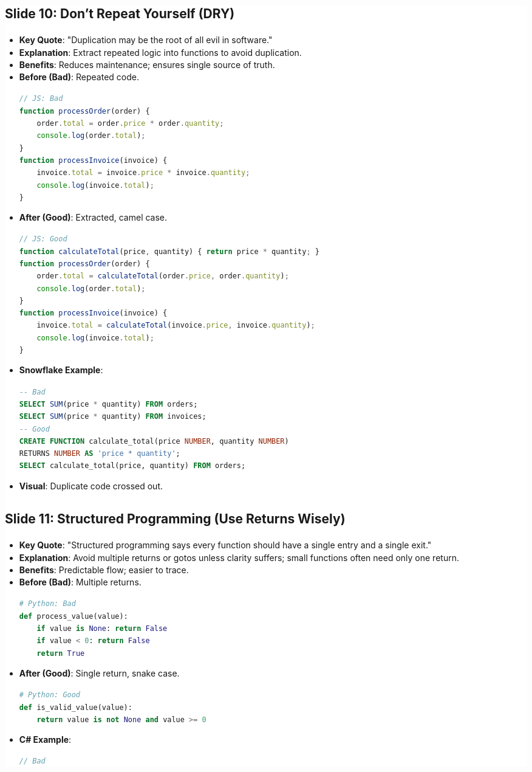 ## Slide 10: Don’t Repeat Yourself (DRY)
- **Key Quote**: "Duplication may be the root of all evil in software."
- **Explanation**: Extract repeated logic into functions to avoid duplication.
- **Benefits**: Reduces maintenance; ensures single source of truth.
- **Before (Bad)**: Repeated code.
  ```javascript
  // JS: Bad
  function processOrder(order) {
      order.total = order.price * order.quantity;
      console.log(order.total);
  }
  function processInvoice(invoice) {
      invoice.total = invoice.price * invoice.quantity;
      console.log(invoice.total);
  }
  ```
- **After (Good)**: Extracted, camel case.
  ```javascript
  // JS: Good
  function calculateTotal(price, quantity) { return price * quantity; }
  function processOrder(order) {
      order.total = calculateTotal(order.price, order.quantity);
      console.log(order.total);
  }
  function processInvoice(invoice) {
      invoice.total = calculateTotal(invoice.price, invoice.quantity);
      console.log(invoice.total);
  }
  ```
- **Snowflake Example**:
  ```sql
  -- Bad
  SELECT SUM(price * quantity) FROM orders;
  SELECT SUM(price * quantity) FROM invoices;
  -- Good
  CREATE FUNCTION calculate_total(price NUMBER, quantity NUMBER)
  RETURNS NUMBER AS 'price * quantity';
  SELECT calculate_total(price, quantity) FROM orders;
  ```
- **Visual**: Duplicate code crossed out.

## Slide 11: Structured Programming (Use Returns Wisely)
- **Key Quote**: "Structured programming says every function should have a single entry and a single exit."
- **Explanation**: Avoid multiple returns or gotos unless clarity suffers; small functions often need only one return.
- **Benefits**: Predictable flow; easier to trace.
- **Before (Bad)**: Multiple returns.
  ```python
  # Python: Bad
  def process_value(value):
      if value is None: return False
      if value < 0: return False
      return True
  ```
- **After (Good)**: Single return, snake case.
  ```python
  # Python: Good
  def is_valid_value(value):
      return value is not None and value >= 0
  ```
- **C# Example**:
  ```csharp
  // Bad
  ```